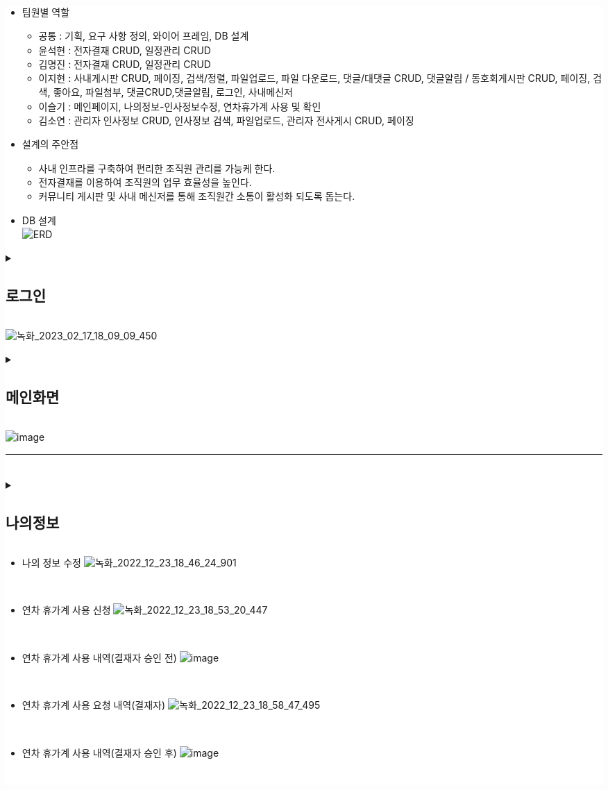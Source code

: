 * 팀원별 역할
  - 공통 : 기획, 요구 사항 정의, 와이어 프레임, DB 설계
  - 윤석현 : 전자결재 CRUD, 일정관리 CRUD
  - 김명진 : 전자결재 CRUD, 일정관리 CRUD
  - 이지현 : 사내게시판 CRUD, 페이징, 검색/정렬, 파일업로드, 파일 다운로드, 댓글/대댓글 CRUD, 댓글알림 / 
             동호회게시판 CRUD, 페이징, 검색, 좋아요, 파일첨부, 댓글CRUD,댓글알림, 로그인, 사내메신저
  - 이슬기 : 메인페이지, 나의정보-인사정보수정, 연차휴가계 사용 및 확인
  - 김소연 : 관리자 인사정보 CRUD, 인사정보 검색, 파일업로드, 관리자 전사게시 CRUD, 페이징

* 설계의 주안점
  - 사내 인프라를 구축하여 편리한 조직원 관리를 가능케 한다.
  - 전자결재를 이용하여 조직원의 업무 효율성을 높인다.
  - 커뮤니티 게시판 및 사내 메신저를 통해 조직원간 소통이 활성화 되도록 돕는다.


* DB 설계<br>
![ERD](https://user-images.githubusercontent.com/100750066/209282002-4af54210-db5a-402d-b034-6eb5dce37309.png)




<details><summary><h2 id="main">로그인</h2></summary></details>

![녹화_2023_02_17_18_09_09_450](https://user-images.githubusercontent.com/106301280/219602679-5762c6f6-8531-4816-98b4-568c8ab59898.gif)



<details><summary><h2 id="main">메인화면</h2></summary></details>


![image](https://user-images.githubusercontent.com/114119469/209310710-0601c3d4-dce0-463e-ab8e-5b6a62b27861.png)


<hr>
<br>

<details><summary><h2 id="mypage">나의정보</h2></summary></details>


* 나의 정보 수정 
![녹화_2022_12_23_18_46_24_901](https://user-images.githubusercontent.com/114119469/209313622-2e62da9a-164a-4664-843b-dc8d74cbb774.gif)
<br>

* 연차 휴가계 사용 신청
![녹화_2022_12_23_18_53_20_447](https://user-images.githubusercontent.com/114119469/209314638-648aed8d-e229-4bc1-b811-a533f8690cce.gif)
<br>

* 연차 휴가계 사용 내역(결재자 승인 전)
![image](https://user-images.githubusercontent.com/114119469/209315004-61fceb14-de39-4b41-a6c0-cc702220d8c8.png)
<br>

* 연차 휴가계 사용 요청 내역(결재자)
![녹화_2022_12_23_18_58_47_495](https://user-images.githubusercontent.com/114119469/209315280-6a1f6637-26c5-4ab1-a8ae-6efcfd8f2fa5.gif)
<br>

* 연차 휴가계 사용 내역(결재자 승인 후)
![image](https://user-images.githubusercontent.com/114119469/209315444-37fed998-3210-4035-a093-4c71b376534b.png)
<br>
